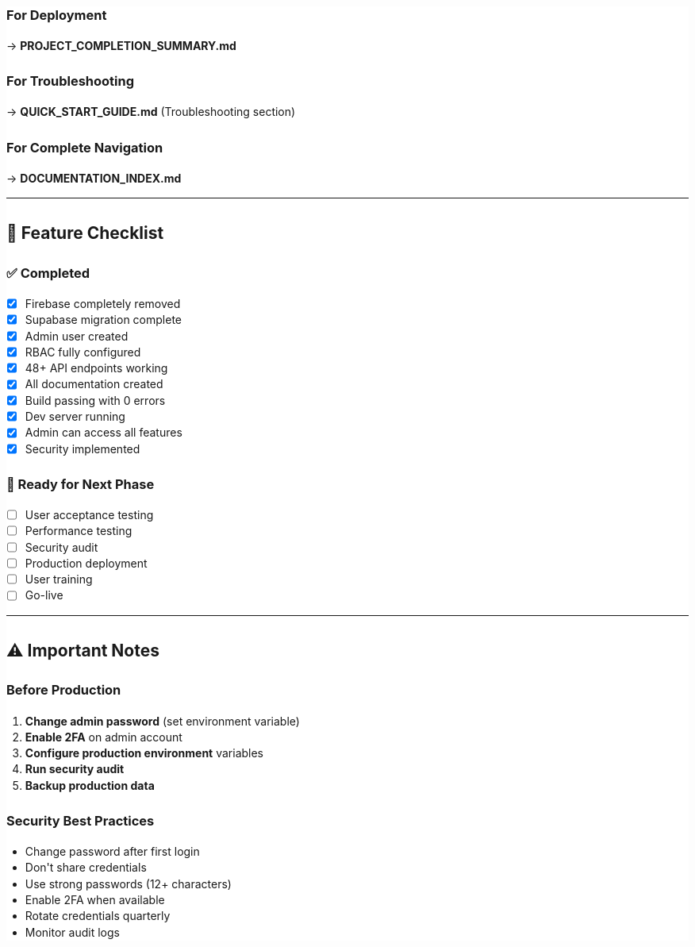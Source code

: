 ### For Deployment
→ **PROJECT_COMPLETION_SUMMARY.md**

### For Troubleshooting
→ **QUICK_START_GUIDE.md** (Troubleshooting section)

### For Complete Navigation
→ **DOCUMENTATION_INDEX.md**

---

## 🎯 Feature Checklist

### ✅ Completed
- [x] Firebase completely removed
- [x] Supabase migration complete
- [x] Admin user created
- [x] RBAC fully configured
- [x] 48+ API endpoints working
- [x] All documentation created
- [x] Build passing with 0 errors
- [x] Dev server running
- [x] Admin can access all features
- [x] Security implemented

### 🔄 Ready for Next Phase
- [ ] User acceptance testing
- [ ] Performance testing
- [ ] Security audit
- [ ] Production deployment
- [ ] User training
- [ ] Go-live

---

## ⚠️ Important Notes

### Before Production
1. **Change admin password** (set environment variable)
2. **Enable 2FA** on admin account
3. **Configure production environment** variables
4. **Run security audit**
5. **Backup production data**

### Security Best Practices
- Change password after first login
- Don't share credentials
- Use strong passwords (12+ characters)
- Enable 2FA when available
- Rotate credentials quarterly
- Monitor audit logs
